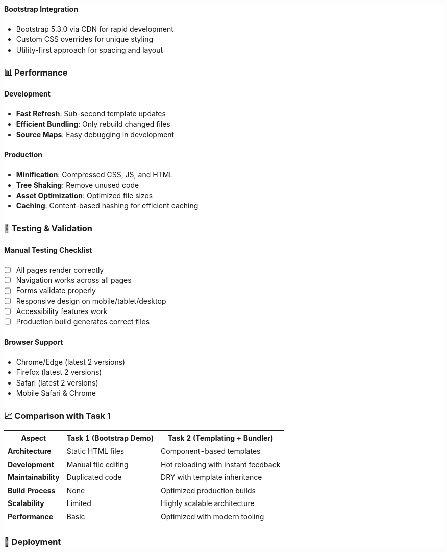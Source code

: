 #### Bootstrap Integration
- Bootstrap 5.3.0 via CDN for rapid development
- Custom CSS overrides for unique styling
- Utility-first approach for spacing and layout

### 📊 Performance

#### Development
- **Fast Refresh**: Sub-second template updates
- **Efficient Bundling**: Only rebuild changed files
- **Source Maps**: Easy debugging in development

#### Production
- **Minification**: Compressed CSS, JS, and HTML
- **Tree Shaking**: Remove unused code
- **Asset Optimization**: Optimized file sizes
- **Caching**: Content-based hashing for efficient caching

### 🧪 Testing & Validation

#### Manual Testing Checklist
- [ ] All pages render correctly
- [ ] Navigation works across all pages
- [ ] Forms validate properly
- [ ] Responsive design on mobile/tablet/desktop
- [ ] Accessibility features work
- [ ] Production build generates correct files

#### Browser Support
- Chrome/Edge (latest 2 versions)
- Firefox (latest 2 versions)
- Safari (latest 2 versions)
- Mobile Safari & Chrome

### 📈 Comparison with Task 1

| Aspect | Task 1 (Bootstrap Demo) | Task 2 (Templating + Bundler) |
|--------|------------------------|--------------------------------|
| **Architecture** | Static HTML files | Component-based templates |
| **Development** | Manual file editing | Hot reloading with instant feedback |
| **Maintainability** | Duplicated code | DRY with template inheritance |
| **Build Process** | None | Optimized production builds |
| **Scalability** | Limited | Highly scalable architecture |
| **Performance** | Basic | Optimized with modern tooling |

### 🚀 Deployment
